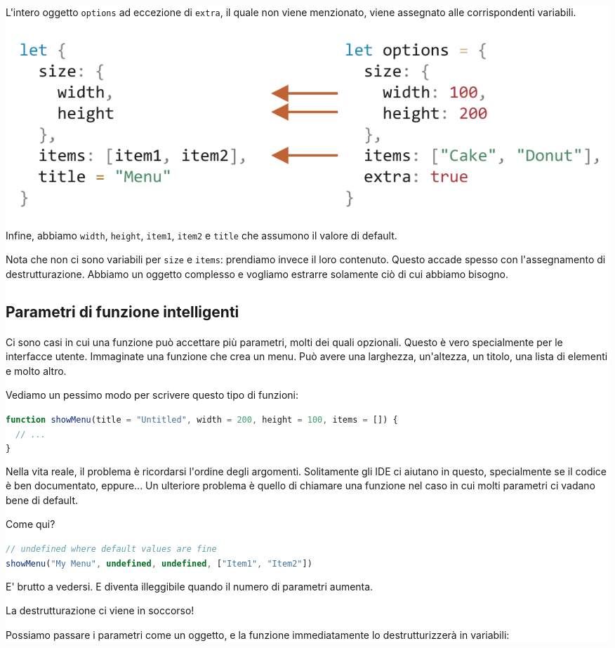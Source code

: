 L'intero oggetto `options` ad eccezione di `extra`, il quale non viene menzionato, viene assegnato alle corrispondenti variabili.

![](destructuring-complex.svg)

Infine, abbiamo `width`, `height`, `item1`, `item2` e `title` che assumono il valore di default.

Nota che non ci sono variabili per `size` e `items`: prendiamo invece il loro contenuto. Questo accade spesso con l'assegnamento di destrutturazione. Abbiamo un oggetto complesso e vogliamo estrarre solamente ciò di cui abbiamo bisogno.

## Parametri di funzione intelligenti

Ci sono casi in cui una funzione può accettare più parametri, molti dei quali opzionali. Questo è vero specialmente per le interfacce utente. Immaginate una funzione che crea un menu. Può avere una larghezza, un'altezza, un titolo, una lista di elementi e molto altro.

Vediamo un pessimo modo per scrivere questo tipo di funzioni:

```js
function showMenu(title = "Untitled", width = 200, height = 100, items = []) {
  // ...
}
```

Nella vita reale, il problema è ricordarsi l'ordine degli argomenti. Solitamente gli IDE ci aiutano in questo, specialmente se il codice è ben documentato, eppure... Un ulteriore problema è quello di chiamare una funzione nel caso in cui molti parametri ci vadano bene di default.

Come qui?

```js
// undefined where default values are fine
showMenu("My Menu", undefined, undefined, ["Item1", "Item2"])
```

E' brutto a vedersi. E diventa illeggibile quando il numero di parametri aumenta.

La destrutturazione ci viene in soccorso!

Possiamo passare i parametri come un oggetto, e la funzione immediatamente lo destrutturizzerà in variabili:
